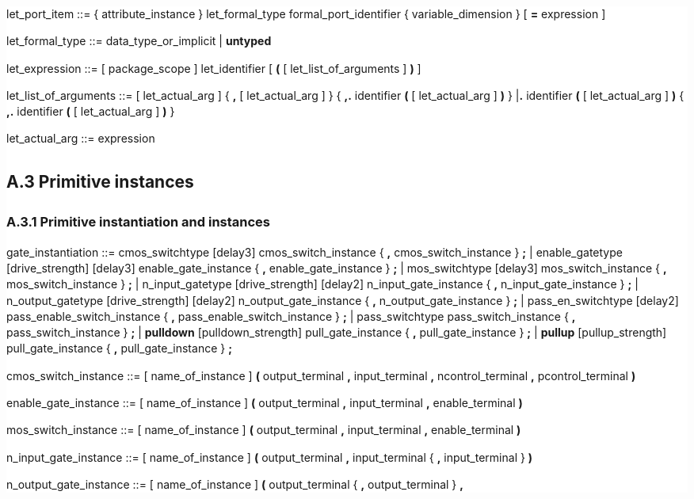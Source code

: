 let_port_item ::=
{ attribute_instance } let_formal_type formal_port_identifier { variable_dimension } [ **=** expression ]

let_formal_type ::=
data_type_or_implicit
| **untyped**

let_expression ::=
[ package_scope ] let_identifier [ **(** [ let_list_of_arguments ] **)** ]

let_list_of_arguments ::=
[ let_actual_arg ] { **,** [ let_actual_arg ] } { **,.** identifier **(** [ let_actual_arg ] **)** }
|**.** identifier **(** [ let_actual_arg ] **)** { **,.** identifier **(** [ let_actual_arg ] **)** }

let_actual_arg ::=
expression

## A.3 Primitive instances

### A.3.1 Primitive instantiation and instances

gate_instantiation ::=
cmos_switchtype [delay3] cmos_switch_instance { **,** cmos_switch_instance } **;**
| enable_gatetype [drive_strength] [delay3] enable_gate_instance { **,** enable_gate_instance } **;**
| mos_switchtype [delay3] mos_switch_instance { **,** mos_switch_instance } **;**
| n_input_gatetype [drive_strength] [delay2] n_input_gate_instance { **,** n_input_gate_instance } **;**
| n_output_gatetype [drive_strength] [delay2] n_output_gate_instance
{ **,** n_output_gate_instance } **;**
| pass_en_switchtype [delay2] pass_enable_switch_instance { **,** pass_enable_switch_instance } **;**
| pass_switchtype pass_switch_instance { **,** pass_switch_instance } **;**
| **pulldown** [pulldown_strength] pull_gate_instance { **,** pull_gate_instance } **;**
| **pullup** [pullup_strength] pull_gate_instance { **,** pull_gate_instance } **;**

cmos_switch_instance ::= [ name_of_instance ] **(** output_terminal **,** input_terminal **,**
ncontrol_terminal **,** pcontrol_terminal **)**

enable_gate_instance ::= [ name_of_instance ] **(** output_terminal **,** input_terminal **,** enable_terminal **)**

mos_switch_instance ::= [ name_of_instance ] **(** output_terminal **,** input_terminal **,** enable_terminal **)**

n_input_gate_instance ::= [ name_of_instance ] **(** output_terminal **,** input_terminal { **,** input_terminal } **)**

n_output_gate_instance ::= [ name_of_instance ] **(** output_terminal { **,** output_terminal } **,**
